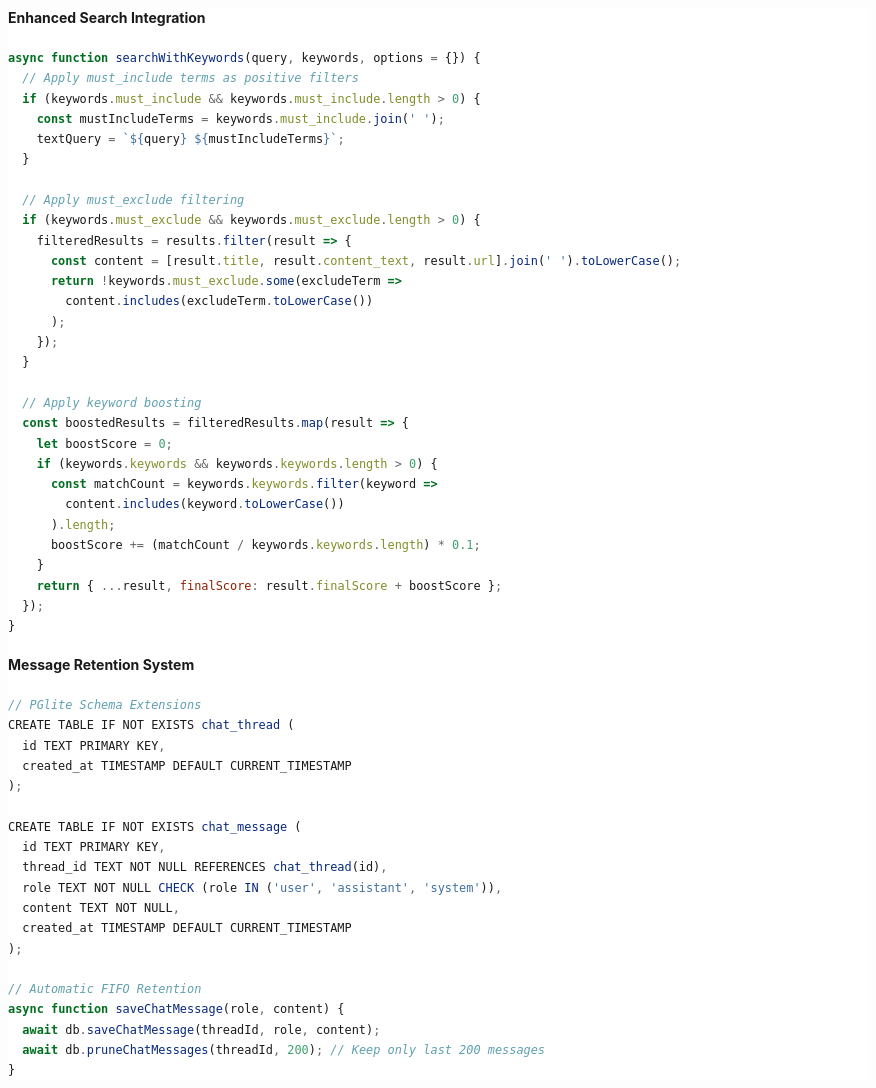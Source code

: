 #### Enhanced Search Integration
```javascript
async function searchWithKeywords(query, keywords, options = {}) {
  // Apply must_include terms as positive filters
  if (keywords.must_include && keywords.must_include.length > 0) {
    const mustIncludeTerms = keywords.must_include.join(' ');
    textQuery = `${query} ${mustIncludeTerms}`;
  }

  // Apply must_exclude filtering
  if (keywords.must_exclude && keywords.must_exclude.length > 0) {
    filteredResults = results.filter(result => {
      const content = [result.title, result.content_text, result.url].join(' ').toLowerCase();
      return !keywords.must_exclude.some(excludeTerm =>
        content.includes(excludeTerm.toLowerCase())
      );
    });
  }

  // Apply keyword boosting
  const boostedResults = filteredResults.map(result => {
    let boostScore = 0;
    if (keywords.keywords && keywords.keywords.length > 0) {
      const matchCount = keywords.keywords.filter(keyword =>
        content.includes(keyword.toLowerCase())
      ).length;
      boostScore += (matchCount / keywords.keywords.length) * 0.1;
    }
    return { ...result, finalScore: result.finalScore + boostScore };
  });
}
```

#### Message Retention System
```javascript
// PGlite Schema Extensions
CREATE TABLE IF NOT EXISTS chat_thread (
  id TEXT PRIMARY KEY,
  created_at TIMESTAMP DEFAULT CURRENT_TIMESTAMP
);

CREATE TABLE IF NOT EXISTS chat_message (
  id TEXT PRIMARY KEY,
  thread_id TEXT NOT NULL REFERENCES chat_thread(id),
  role TEXT NOT NULL CHECK (role IN ('user', 'assistant', 'system')),
  content TEXT NOT NULL,
  created_at TIMESTAMP DEFAULT CURRENT_TIMESTAMP
);

// Automatic FIFO Retention
async function saveChatMessage(role, content) {
  await db.saveChatMessage(threadId, role, content);
  await db.pruneChatMessages(threadId, 200); // Keep only last 200 messages
}
```
